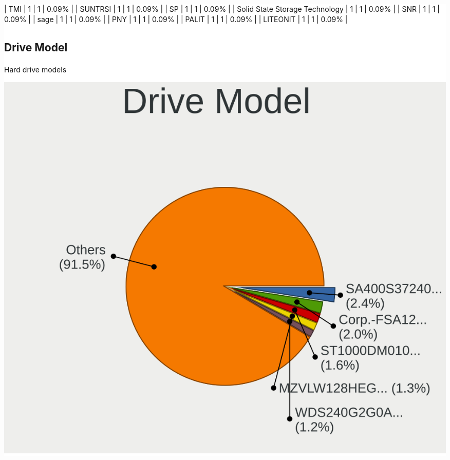 | TMI                            | 1         | 1      | 0.09%   |
| SUNTRSI                        | 1         | 1      | 0.09%   |
| SP                             | 1         | 1      | 0.09%   |
| Solid State Storage Technology | 1         | 1      | 0.09%   |
| SNR                            | 1         | 1      | 0.09%   |
| sage                           | 1         | 1      | 0.09%   |
| PNY                            | 1         | 1      | 0.09%   |
| PALIT                          | 1         | 1      | 0.09%   |
| LITEONIT                       | 1         | 1      | 0.09%   |

Drive Model
-----------

Hard drive models

![Drive Model](./images/pie_chart/drive_model.svg)
